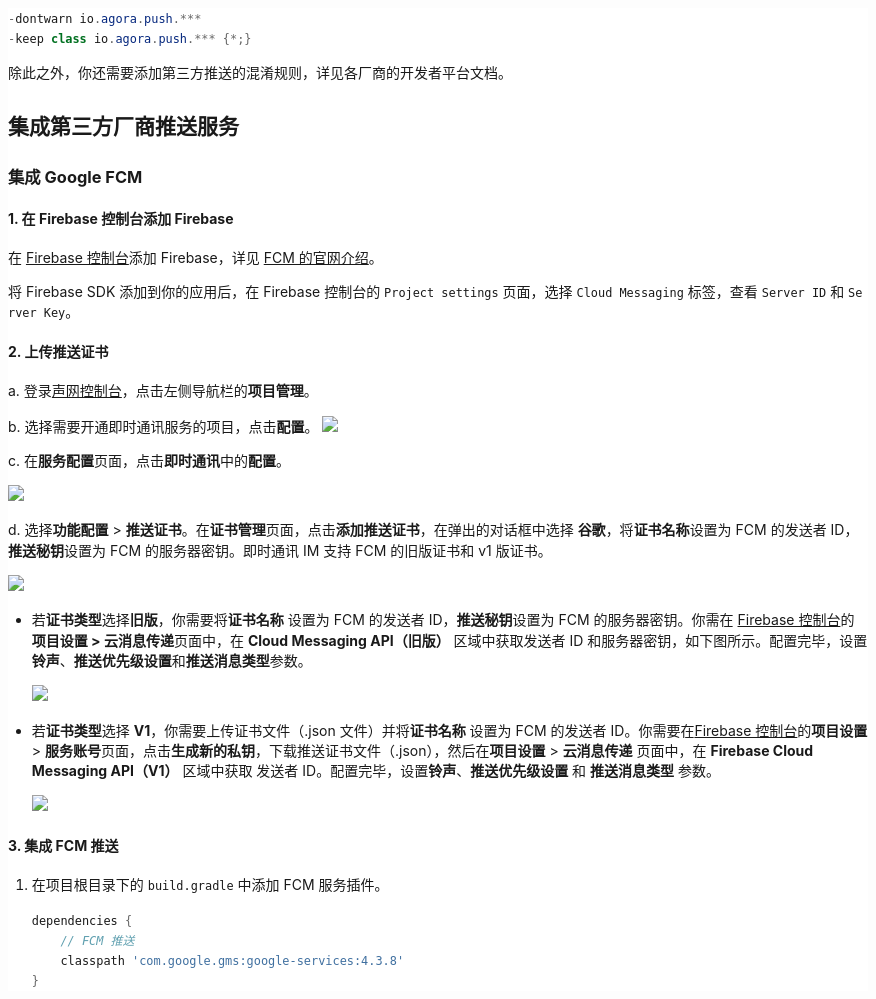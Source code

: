 ```java
-dontwarn io.agora.push.***
-keep class io.agora.push.*** {*;}
```

除此之外，你还需要添加第三方推送的混淆规则，详见各厂商的开发者平台文档。

## 集成第三方厂商推送服务 

### 集成 Google FCM

#### 1. 在 Firebase 控制台添加 Firebase

在 [Firebase 控制台](https://console.firebase.google.com/)添加 Firebase，详见 [FCM 的官网介绍](https://firebase.google.com/docs/android/setup?hl=zh-cn#console)。

将 Firebase SDK 添加到你的应用后，在 Firebase 控制台的 `Project settings` 页面，选择 `Cloud Messaging` 标签，查看 `Server ID` 和 `Server Key`。

#### 2. 上传推送证书

a. 登录[声网控制台](https://console.agora.io/)，点击左侧导航栏的**项目管理**。

b. 选择需要开通即时通讯服务的项目，点击**配置**。
   ![](https://web-cdn.agora.io/docs-files/1670827574193)

c. 在**服务配置**页面，点击**即时通讯**中的**配置**。

   ![](https://web-cdn.agora.io/docs-files/1670827609516)

d. 选择**功能配置** > **推送证书**。在**证书管理**页面，点击**添加推送证书**，在弹出的对话框中选择
**谷歌**，将**证书名称**设置为 FCM 的发送者 ID，**推送秘钥**设置为 FCM 的服务器密钥。即时通讯 IM 支持 FCM 的旧版证书和 v1 版证书。

   ![](images/push/fcm_add_certif)

- 若**证书类型**选择**旧版**，你需要将**证书名称** 设置为 FCM 的发送者 ID，**推送秘钥**设置为 FCM 的服务器密钥。你需在 [Firebase 控制台](https://console.firebase.google.com/?hl=zh-cn)的**项目设置 > 云消息传递**页面中，在 **Cloud Messaging API（旧版）** 区域中获取发送者 ID 和服务器密钥，如下图所示。配置完毕，设置**铃声**、**推送优先级设置**和**推送消息类型**参数。

   ![](images/push/fcm_old_version)

- 若**证书类型**选择 **V1**，你需要上传证书文件（.json 文件）并将**证书名称** 设置为 FCM 的发送者 ID。你需要在[Firebase 控制台](https://console.firebase.google.com/?hl=zh-cn)的**项目设置** > **服务账号**页面，点击**生成新的私钥**，下载推送证书文件（.json），然后在**项目设置** > **云消息传递** 页面中，在 **Firebase Cloud Messaging API（V1）** 区域中获取 发送者 ID。配置完毕，设置**铃声**、**推送优先级设置** 和 **推送消息类型** 参数。

  ![](images/push/fcm_v1)


#### 3. 集成 FCM 推送

1. 在项目根目录下的 `build.gradle` 中添加 FCM 服务插件。

   ```gradle
   dependencies {
       // FCM 推送
       classpath 'com.google.gms:google-services:4.3.8'
   }
   ```
